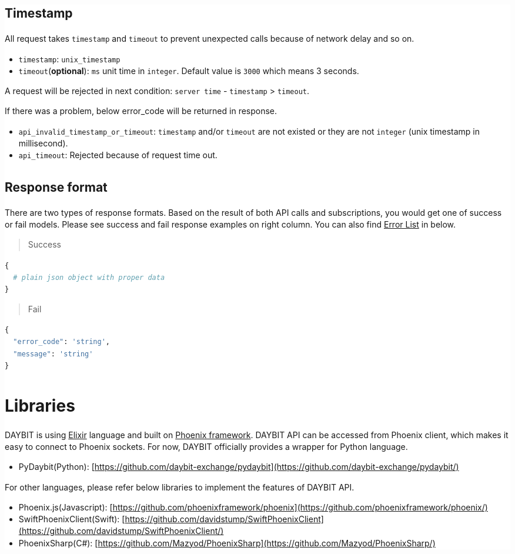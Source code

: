 ## Timestamp

All request takes `timestamp` and `timeout` to prevent unexpected calls because of network delay and so on.

- `timestamp`: `unix_timestamp`
- `timeout`(**optional**): `ms` unit time in `integer`. Default value is `3000` which means 3 seconds.

A request will be rejected in next condition: `server time` - `timestamp` > `timeout`.

If there was a problem, below error_code will be returned in response.

- `api_invalid_timestamp_or_timeout`: `timestamp` and/or `timeout` are not existed or they are not `integer` (unix timestamp in millisecond).
- `api_timeout`: Rejected because of request time out.

## Response format

There are two types of response formats. Based on the result of both API calls and subscriptions, you would get one of success or fail models. Please see success and fail response examples on right column. You can also find [Error List](#error-list) in below.

> Success

```python
{
  # plain json object with proper data
}
```

> Fail

```python
{
  "error_code": 'string',
  "message": 'string'
}
```

# Libraries

DAYBIT is using [Elixir](https://elixir-lang.org/) language and built on [Phoenix framework](https://phoenixframework.org/). DAYBIT API can be accessed from Phoenix client, which makes it easy to connect to Phoenix sockets. For now, DAYBIT officially provides a wrapper for Python language.

* PyDaybit(Python): [https://github.com/daybit-exchange/pydaybit](https://github.com/daybit-exchange/pydaybit/)

For other languages, please refer below libraries to implement the features of DAYBIT API.

* Phoenix.js(Javascript): [https://github.com/phoenixframework/phoenix](https://github.com/phoenixframework/phoenix/)
* SwiftPhoenixClient(Swift): [https://github.com/davidstump/SwiftPhoenixClient](https://github.com/davidstump/SwiftPhoenixClient/)
* PhoenixSharp(C#): [https://github.com/Mazyod/PhoenixSharp](https://github.com/Mazyod/PhoenixSharp/)
